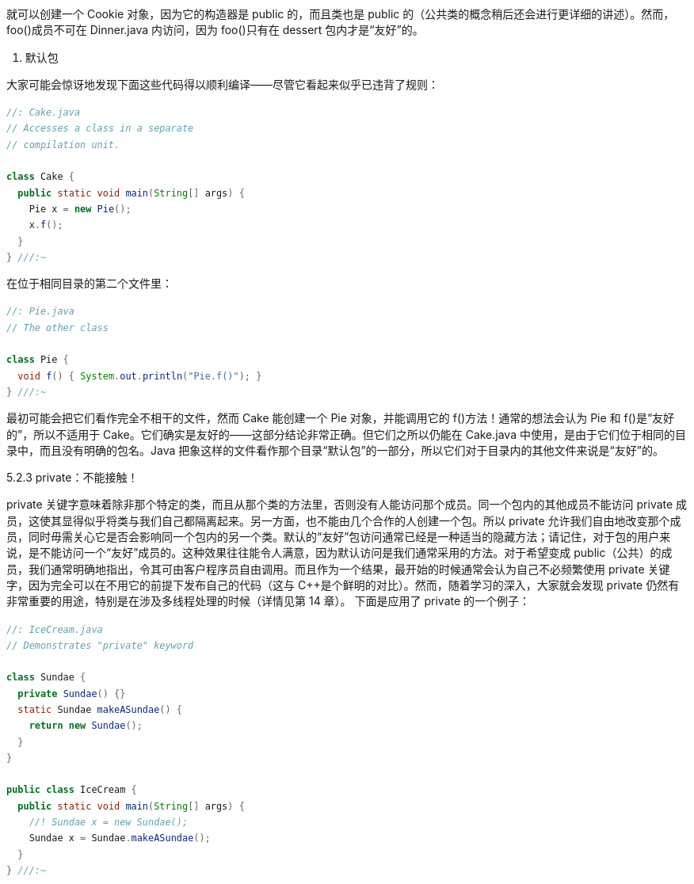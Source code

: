就可以创建一个 Cookie 对象，因为它的构造器是 public 的，而且类也是 public 的（公共类的概念稍后还会进行更详细的讲述）。然而，foo()成员不可在 Dinner.java 内访问，因为 foo()只有在 dessert 包内才是“友好”的。

1. 默认包

大家可能会惊讶地发现下面这些代码得以顺利编译——尽管它看起来似乎已违背了规则：

```java
//: Cake.java
// Accesses a class in a separate
// compilation unit.

class Cake {
  public static void main(String[] args) {
    Pie x = new Pie();
    x.f();
  }
} ///:~
```

在位于相同目录的第二个文件里：

```java
//: Pie.java
// The other class

class Pie {
  void f() { System.out.println("Pie.f()"); }
} ///:~
```

最初可能会把它们看作完全不相干的文件，然而 Cake 能创建一个 Pie 对象，并能调用它的 f()方法！通常的想法会认为 Pie 和 f()是“友好的”，所以不适用于 Cake。它们确实是友好的——这部分结论非常正确。但它们之所以仍能在 Cake.java 中使用，是由于它们位于相同的目录中，而且没有明确的包名。Java 把象这样的文件看作那个目录“默认包”的一部分，所以它们对于目录内的其他文件来说是“友好”的。

5.2.3 private：不能接触！

private 关键字意味着除非那个特定的类，而且从那个类的方法里，否则没有人能访问那个成员。同一个包内的其他成员不能访问 private 成员，这使其显得似乎将类与我们自己都隔离起来。另一方面，也不能由几个合作的人创建一个包。所以 private 允许我们自由地改变那个成员，同时毋需关心它是否会影响同一个包内的另一个类。默认的“友好”包访问通常已经是一种适当的隐藏方法；请记住，对于包的用户来说，是不能访问一个“友好”成员的。这种效果往往能令人满意，因为默认访问是我们通常采用的方法。对于希望变成 public（公共）的成员，我们通常明确地指出，令其可由客户程序员自由调用。而且作为一个结果，最开始的时候通常会认为自己不必频繁使用 private 关键字，因为完全可以在不用它的前提下发布自己的代码（这与 C++是个鲜明的对比）。然而，随着学习的深入，大家就会发现 private 仍然有非常重要的用途，特别是在涉及多线程处理的时候（详情见第 14 章）。
下面是应用了 private 的一个例子：

```java
//: IceCream.java
// Demonstrates "private" keyword

class Sundae {
  private Sundae() {}
  static Sundae makeASundae() {
    return new Sundae();
  }
}

public class IceCream {
  public static void main(String[] args) {
    //! Sundae x = new Sundae();
    Sundae x = Sundae.makeASundae();
  }
} ///:~
```
